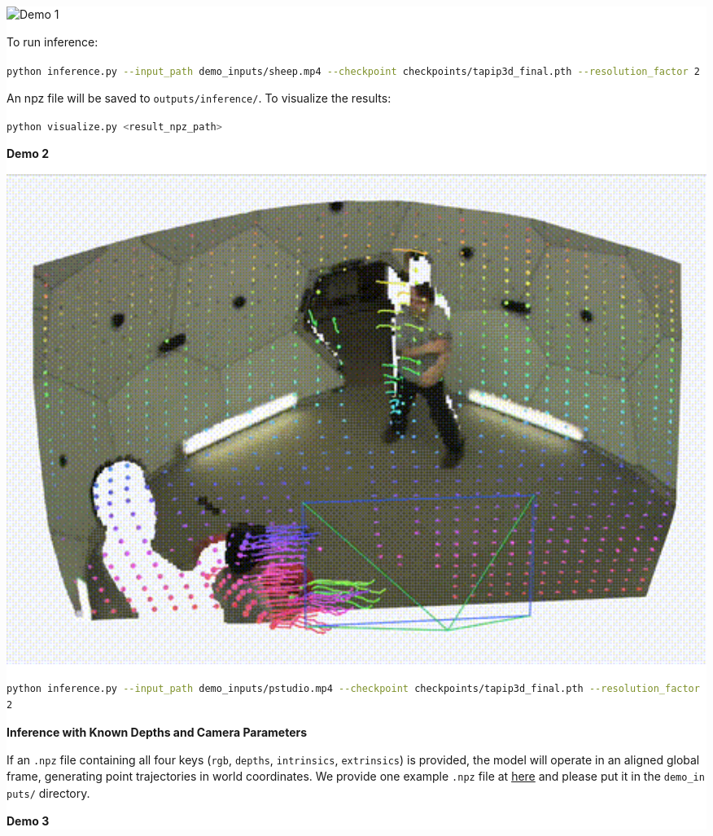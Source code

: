 <img src="./media/demo1.gif" width="100%" alt="Demo 1">

To run inference:

```bash
python inference.py --input_path demo_inputs/sheep.mp4 --checkpoint checkpoints/tapip3d_final.pth --resolution_factor 2
```

An npz file will be saved to `outputs/inference/`. To visualize the results:

```bash
python visualize.py <result_npz_path>
```

**Demo 2**

<img src="./media/demo2.gif" width="100%" alt="Demo 2">

```bash
python inference.py --input_path demo_inputs/pstudio.mp4 --checkpoint checkpoints/tapip3d_final.pth --resolution_factor 2
```

**Inference with Known Depths and Camera Parameters**

If an `.npz` file containing all four keys (`rgb`, `depths`, `intrinsics`, `extrinsics`) is provided, the model will operate in an aligned global frame, generating point trajectories in world coordinates.
We provide one example `.npz` file at [here](https://huggingface.co/zbww/tapip3d/resolve/main/demo_inputs/dexycb.npz?download=true) and please put it in the `demo_inputs/` directory.

**Demo 3**
